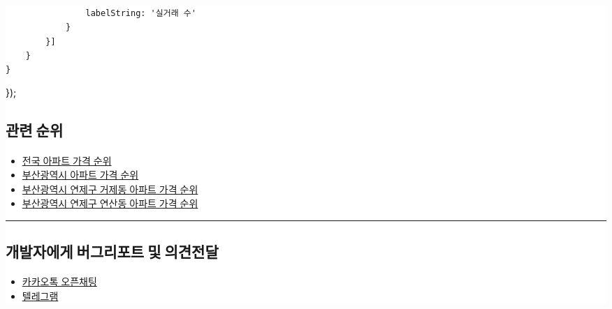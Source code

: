                     labelString: '실거래 수'
                }
            }]
        }
    }
});

</script>


## 관련 순위

- [전국 아파트 가격 순위](https://inasie.github.io/apt-ranking/전국)
- [부산광역시 아파트 가격 순위](https://inasie.github.io/apt-ranking/부산광역시)
- [부산광역시 연제구 거제동 아파트 가격 순위](https://inasie.github.io/apt-ranking/부산광역시-연제구-거제동)
- [부산광역시 연제구 연산동 아파트 가격 순위](https://inasie.github.io/apt-ranking/부산광역시-연제구-연산동)


---

## 개발자에게 버그리포트 및 의견전달

- [카카오톡 오픈채팅](https://open.kakao.com/o/gLJUAP4)
- [텔레그램](https://t.me/inasie)

